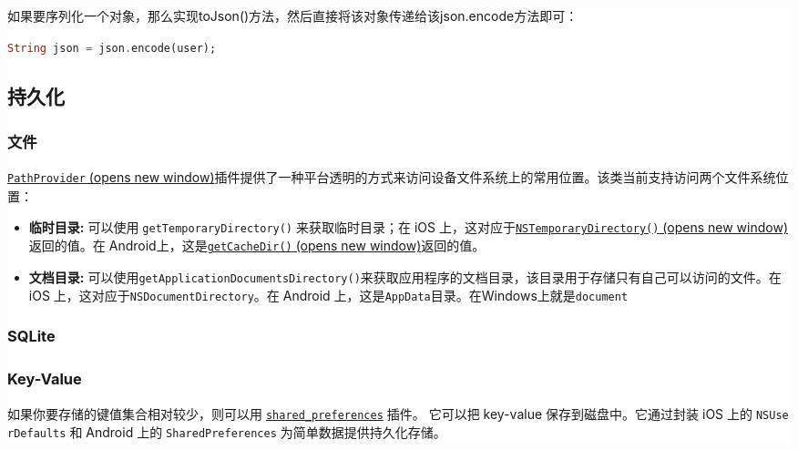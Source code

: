 
如果要序列化一个对象，那么实现toJson()方法，然后直接将该对象传递给该json.encode方法即可：

~~~dart
String json = json.encode(user);
~~~



## 持久化

### 文件

[`PathProvider` (opens new window)](https://pub.dartlang.org/packages/path_provider)插件提供了一种平台透明的方式来访问设备文件系统上的常用位置。该类当前支持访问两个文件系统位置：

- **临时目录:** 可以使用 `getTemporaryDirectory()` 来获取临时目录；在 iOS 上，这对应于[`NSTemporaryDirectory()` (opens new window)](https://developer.apple.com/reference/foundation/1409211-nstemporarydirectory)返回的值。在 Android上，这是[`getCacheDir()` (opens new window)](https://developer.android.com/reference/android/content/Context.html#getCacheDir())返回的值。

- **文档目录:** 可以使用`getApplicationDocumentsDirectory()`来获取应用程序的文档目录，该目录用于存储只有自己可以访问的文件。在 iOS 上，这对应于`NSDocumentDirectory`。在 Android 上，这是`AppData`目录。在Windows上就是`document`

### SQLite

### Key-Value

如果你要存储的键值集合相对较少，则可以用 [`shared_preferences`](https://pub-web.flutter-io.cn/packages/shared_preferences) 插件。 它可以把 key-value 保存到磁盘中。它通过封装 iOS 上的 `NSUserDefaults` 和 Android 上的 `SharedPreferences` 为简单数据提供持久化存储。
